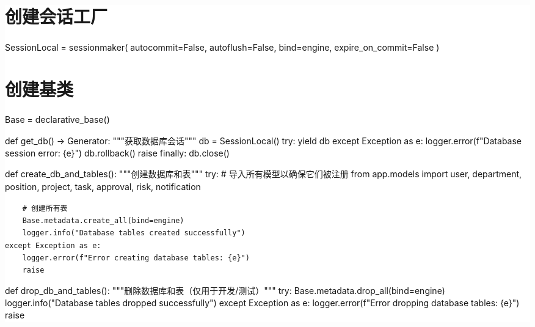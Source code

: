 # 创建会话工厂
SessionLocal = sessionmaker(
    autocommit=False,
    autoflush=False,
    bind=engine,
    expire_on_commit=False
)

# 创建基类
Base = declarative_base()


def get_db() -> Generator:
    """获取数据库会话"""
    db = SessionLocal()
    try:
        yield db
    except Exception as e:
        logger.error(f"Database session error: {e}")
        db.rollback()
        raise
    finally:
        db.close()


def create_db_and_tables():
    """创建数据库和表"""
    try:
        # 导入所有模型以确保它们被注册
        from app.models import user, department, position, project, task, approval, risk, notification
        
        # 创建所有表
        Base.metadata.create_all(bind=engine)
        logger.info("Database tables created successfully")
    except Exception as e:
        logger.error(f"Error creating database tables: {e}")
        raise


def drop_db_and_tables():
    """删除数据库和表（仅用于开发/测试）"""
    try:
        Base.metadata.drop_all(bind=engine)
        logger.info("Database tables dropped successfully")
    except Exception as e:
        logger.error(f"Error dropping database tables: {e}")
        raise

